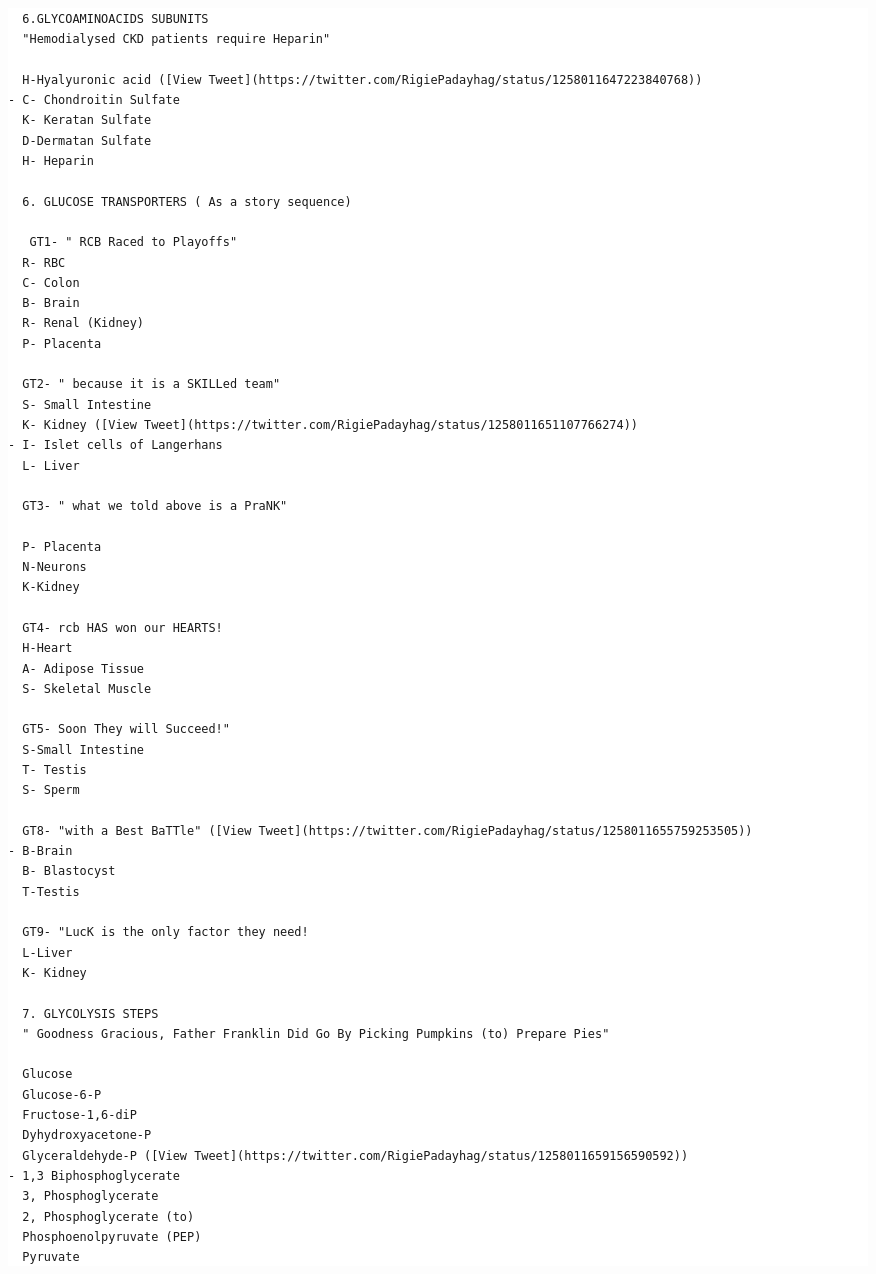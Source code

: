 	  6.GLYCOAMINOACIDS SUBUNITS
	  "Hemodialysed CKD patients require Heparin"
	  
	  H-Hyalyuronic acid ([View Tweet](https://twitter.com/RigiePadayhag/status/1258011647223840768))
	- C- Chondroitin Sulfate 
	  K- Keratan Sulfate
	  D-Dermatan Sulfate
	  H- Heparin
	  
	  6. GLUCOSE TRANSPORTERS ( As a story sequence)
	  
	   GT1- " RCB Raced to Playoffs"
	  R- RBC
	  C- Colon
	  B- Brain
	  R- Renal (Kidney)
	  P- Placenta
	  
	  GT2- " because it is a SKILLed team"
	  S- Small Intestine
	  K- Kidney ([View Tweet](https://twitter.com/RigiePadayhag/status/1258011651107766274))
	- I- Islet cells of Langerhans
	  L- Liver
	  
	  GT3- " what we told above is a PraNK"
	  
	  P- Placenta
	  N-Neurons
	  K-Kidney
	  
	  GT4- rcb HAS won our HEARTS!
	  H-Heart
	  A- Adipose Tissue
	  S- Skeletal Muscle
	  
	  GT5- Soon They will Succeed!"
	  S-Small Intestine
	  T- Testis
	  S- Sperm
	  
	  GT8- "with a Best BaTTle" ([View Tweet](https://twitter.com/RigiePadayhag/status/1258011655759253505))
	- B-Brain 
	  B- Blastocyst
	  T-Testis
	  
	  GT9- "LucK is the only factor they need! 
	  L-Liver
	  K- Kidney
	  
	  7. GLYCOLYSIS STEPS
	  " Goodness Gracious, Father Franklin Did Go By Picking Pumpkins (to) Prepare Pies"
	  
	  Glucose
	  Glucose-6-P
	  Fructose-1,6-diP
	  Dyhydroxyacetone-P
	  Glyceraldehyde-P ([View Tweet](https://twitter.com/RigiePadayhag/status/1258011659156590592))
	- 1,3 Biphosphoglycerate
	  3, Phosphoglycerate
	  2, Phosphoglycerate (to)
	  Phosphoenolpyruvate (PEP)
	  Pyruvate
	  
